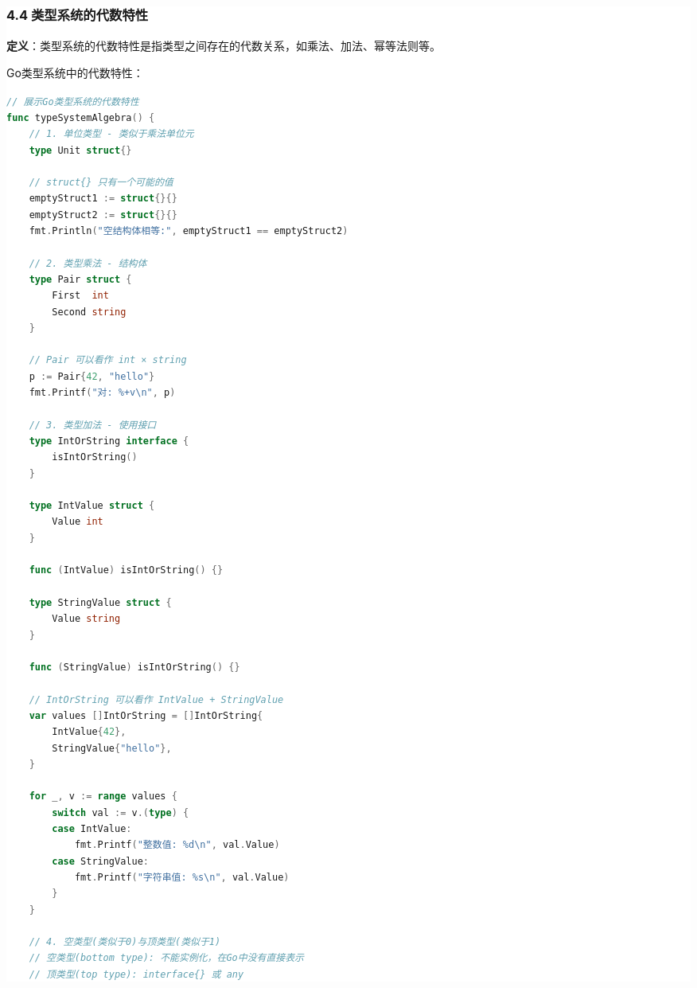 ```go
```

### 4.4 类型系统的代数特性

**定义**：类型系统的代数特性是指类型之间存在的代数关系，如乘法、加法、幂等法则等。

Go类型系统中的代数特性：

```go
// 展示Go类型系统的代数特性
func typeSystemAlgebra() {
    // 1. 单位类型 - 类似于乘法单位元
    type Unit struct{}
    
    // struct{} 只有一个可能的值
    emptyStruct1 := struct{}{}
    emptyStruct2 := struct{}{}
    fmt.Println("空结构体相等:", emptyStruct1 == emptyStruct2)
    
    // 2. 类型乘法 - 结构体
    type Pair struct {
        First  int
        Second string
    }
    
    // Pair 可以看作 int × string
    p := Pair{42, "hello"}
    fmt.Printf("对: %+v\n", p)
    
    // 3. 类型加法 - 使用接口
    type IntOrString interface {
        isIntOrString()
    }
    
    type IntValue struct {
        Value int
    }
    
    func (IntValue) isIntOrString() {}
    
    type StringValue struct {
        Value string
    }
    
    func (StringValue) isIntOrString() {}
    
    // IntOrString 可以看作 IntValue + StringValue
    var values []IntOrString = []IntOrString{
        IntValue{42},
        StringValue{"hello"},
    }
    
    for _, v := range values {
        switch val := v.(type) {
        case IntValue:
            fmt.Printf("整数值: %d\n", val.Value)
        case StringValue:
            fmt.Printf("字符串值: %s\n", val.Value)
        }
    }
    
    // 4. 空类型(类似于0)与顶类型(类似于1)
    // 空类型(bottom type): 不能实例化，在Go中没有直接表示
    // 顶类型(top type): interface{} 或 any
```